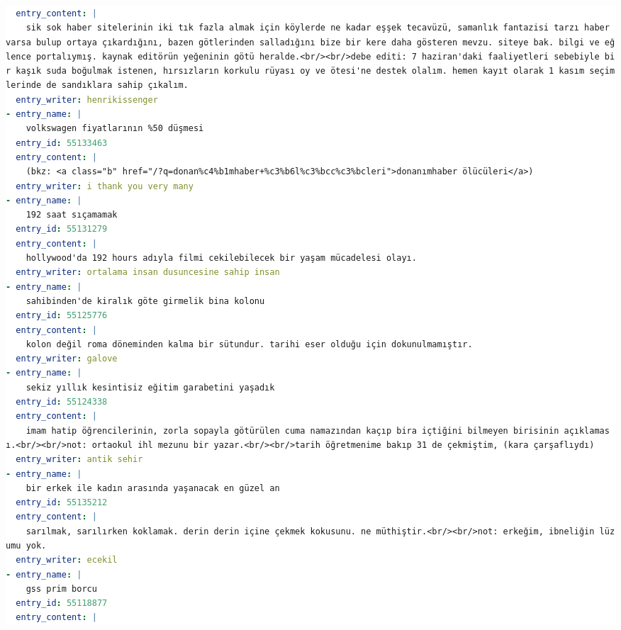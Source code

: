 ```yaml
  entry_content: |
    sik sok haber sitelerinin iki tık fazla almak için köylerde ne kadar eşşek tecavüzü, samanlık fantazisi tarzı haber varsa bulup ortaya çıkardığını, bazen götlerinden salladığını bize bir kere daha gösteren mevzu. siteye bak. bilgi ve eğlence portalıymış. kaynak editörün yeğeninin götü heralde.<br/><br/>debe editi: 7 haziran'daki faaliyetleri sebebiyle bir kaşık suda boğulmak istenen, hırsızların korkulu rüyası oy ve ötesi'ne destek olalım. hemen kayıt olarak 1 kasım seçimlerinde de sandıklara sahip çıkalım.
  entry_writer: henrikissenger
- entry_name: |
    volkswagen fiyatlarının %50 düşmesi
  entry_id: 55133463
  entry_content: |
    (bkz: <a class="b" href="/?q=donan%c4%b1mhaber+%c3%b6l%c3%bcc%c3%bcleri">donanımhaber ölücüleri</a>)
  entry_writer: i thank you very many
- entry_name: |
    192 saat sıçamamak
  entry_id: 55131279
  entry_content: |
    hollywood'da 192 hours adıyla filmi cekilebilecek bir yaşam mücadelesi olayı.
  entry_writer: ortalama insan dusuncesine sahip insan
- entry_name: |
    sahibinden'de kiralık göte girmelik bina kolonu
  entry_id: 55125776
  entry_content: |
    kolon değil roma döneminden kalma bir sütundur. tarihi eser olduğu için dokunulmamıştır.
  entry_writer: galove
- entry_name: |
    sekiz yıllık kesintisiz eğitim garabetini yaşadık
  entry_id: 55124338
  entry_content: |
    imam hatip öğrencilerinin, zorla sopayla götürülen cuma namazından kaçıp bira içtiğini bilmeyen birisinin açıklaması.<br/><br/>not: ortaokul ihl mezunu bir yazar.<br/><br/>tarih öğretmenime bakıp 31 de çekmiştim, (kara çarşaflıydı)
  entry_writer: antik sehir
- entry_name: |
    bir erkek ile kadın arasında yaşanacak en güzel an
  entry_id: 55135212
  entry_content: |
    sarılmak, sarılırken koklamak. derin derin içine çekmek kokusunu. ne müthiştir.<br/><br/>not: erkeğim, ibneliğin lüzumu yok.
  entry_writer: ecekil
- entry_name: |
    gss prim borcu
  entry_id: 55118877
  entry_content: |
```
